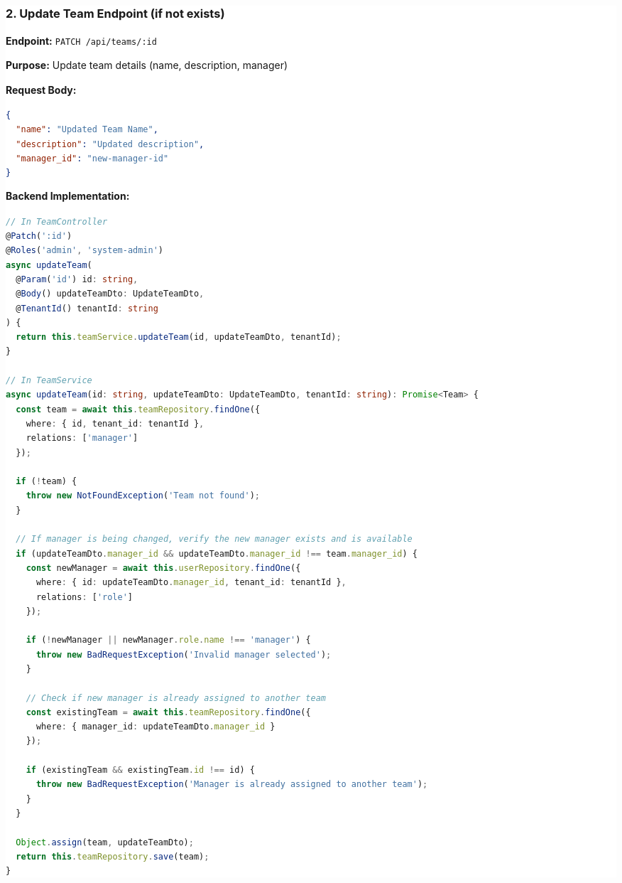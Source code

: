### 2. Update Team Endpoint (if not exists)

**Endpoint:** `PATCH /api/teams/:id`

**Purpose:** Update team details (name, description, manager)

**Request Body:**
```json
{
  "name": "Updated Team Name",
  "description": "Updated description",
  "manager_id": "new-manager-id"
}
```

**Backend Implementation:**
```typescript
// In TeamController
@Patch(':id')
@Roles('admin', 'system-admin')
async updateTeam(
  @Param('id') id: string,
  @Body() updateTeamDto: UpdateTeamDto,
  @TenantId() tenantId: string
) {
  return this.teamService.updateTeam(id, updateTeamDto, tenantId);
}

// In TeamService
async updateTeam(id: string, updateTeamDto: UpdateTeamDto, tenantId: string): Promise<Team> {
  const team = await this.teamRepository.findOne({
    where: { id, tenant_id: tenantId },
    relations: ['manager']
  });

  if (!team) {
    throw new NotFoundException('Team not found');
  }

  // If manager is being changed, verify the new manager exists and is available
  if (updateTeamDto.manager_id && updateTeamDto.manager_id !== team.manager_id) {
    const newManager = await this.userRepository.findOne({
      where: { id: updateTeamDto.manager_id, tenant_id: tenantId },
      relations: ['role']
    });

    if (!newManager || newManager.role.name !== 'manager') {
      throw new BadRequestException('Invalid manager selected');
    }

    // Check if new manager is already assigned to another team
    const existingTeam = await this.teamRepository.findOne({
      where: { manager_id: updateTeamDto.manager_id }
    });

    if (existingTeam && existingTeam.id !== id) {
      throw new BadRequestException('Manager is already assigned to another team');
    }
  }

  Object.assign(team, updateTeamDto);
  return this.teamRepository.save(team);
}
```
